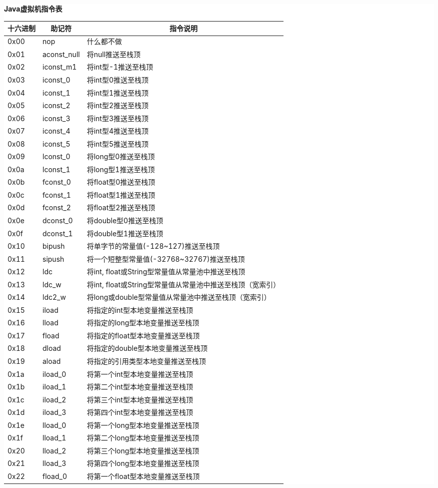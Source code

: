 **Java虚拟机指令表**

| 十六进制 | 助记符          | 指令说明                                                     |
| -------- | --------------- | ------------------------------------------------------------ |
| 0x00     | nop             | 什么都不做                                                   |
| 0x01     | aconst_null     | 将null推送至栈顶                                             |
| 0x02     | iconst_m1       | 将int型-1推送至栈顶                                          |
| 0x03     | iconst_0        | 将int型0推送至栈顶                                           |
| 0x04     | iconst_1        | 将int型1推送至栈顶                                           |
| 0x05     | iconst_2        | 将int型2推送至栈顶                                           |
| 0x06     | iconst_3        | 将int型3推送至栈顶                                           |
| 0x07     | iconst_4        | 将int型4推送至栈顶                                           |
| 0x08     | iconst_5        | 将int型5推送至栈顶                                           |
| 0x09     | lconst_0        | 将long型0推送至栈顶                                          |
| 0x0a     | lconst_1        | 将long型1推送至栈顶                                          |
| 0x0b     | fconst_0        | 将float型0推送至栈顶                                         |
| 0x0c     | fconst_1        | 将float型1推送至栈顶                                         |
| 0x0d     | fconst_2        | 将float型2推送至栈顶                                         |
| 0x0e     | dconst_0        | 将double型0推送至栈顶                                        |
| 0x0f     | dconst_1        | 将double型1推送至栈顶                                        |
| 0x10     | bipush          | 将单字节的常量值(-128~127)推送至栈顶                         |
| 0x11     | sipush          | 将一个短整型常量值(-32768~32767)推送至栈顶                   |
| 0x12     | ldc             | 将int, float或String型常量值从常量池中推送至栈顶             |
| 0x13     | ldc_w           | 将int, float或String型常量值从常量池中推送至栈顶（宽索引）   |
| 0x14     | ldc2_w          | 将long或double型常量值从常量池中推送至栈顶（宽索引）         |
| 0x15     | iload           | 将指定的int型本地变量推送至栈顶                              |
| 0x16     | lload           | 将指定的long型本地变量推送至栈顶                             |
| 0x17     | fload           | 将指定的float型本地变量推送至栈顶                            |
| 0x18     | dload           | 将指定的double型本地变量推送至栈顶                           |
| 0x19     | aload           | 将指定的引用类型本地变量推送至栈顶                           |
| 0x1a     | iload_0         | 将第一个int型本地变量推送至栈顶                              |
| 0x1b     | iload_1         | 将第二个int型本地变量推送至栈顶                              |
| 0x1c     | iload_2         | 将第三个int型本地变量推送至栈顶                              |
| 0x1d     | iload_3         | 将第四个int型本地变量推送至栈顶                              |
| 0x1e     | lload_0         | 将第一个long型本地变量推送至栈顶                             |
| 0x1f     | lload_1         | 将第二个long型本地变量推送至栈顶                             |
| 0x20     | lload_2         | 将第三个long型本地变量推送至栈顶                             |
| 0x21     | lload_3         | 将第四个long型本地变量推送至栈顶                             |
| 0x22     | fload_0         | 将第一个float型本地变量推送至栈顶                            |